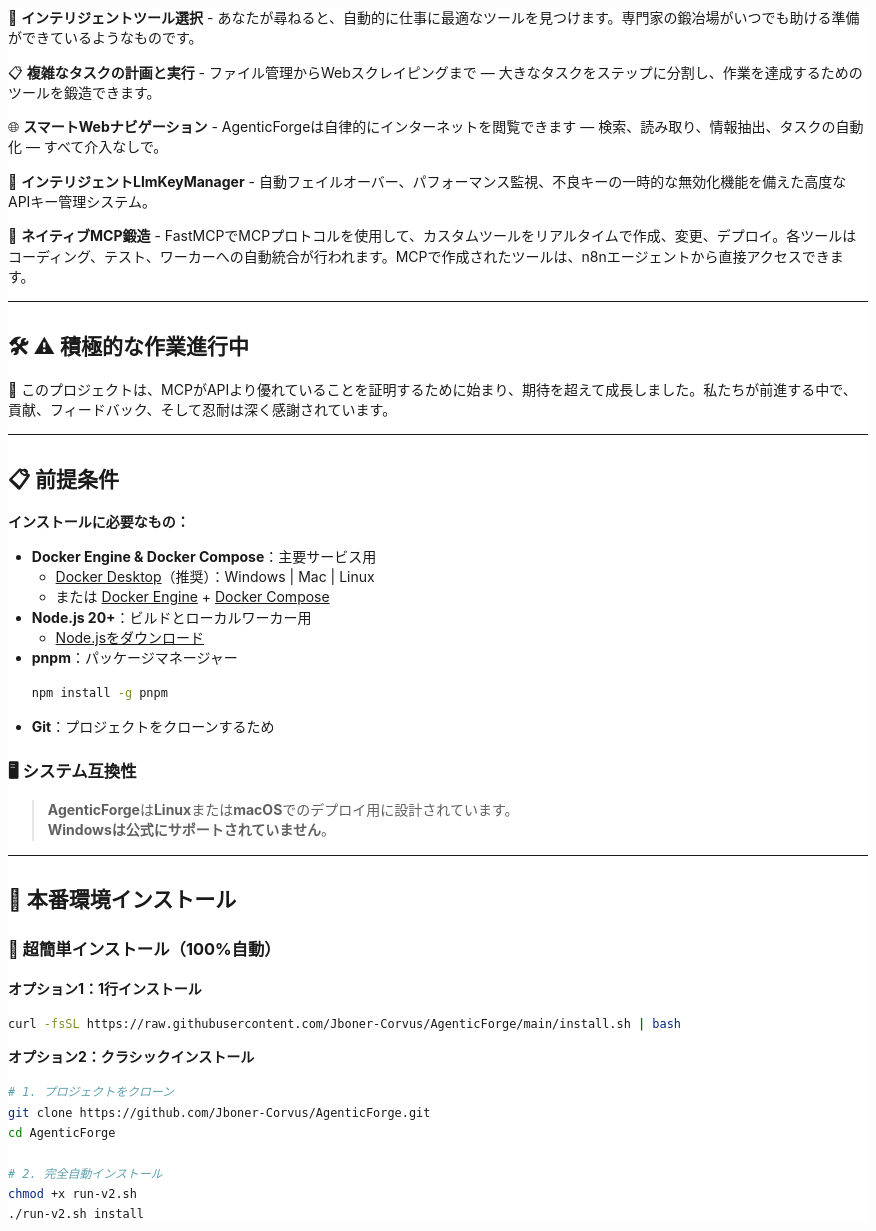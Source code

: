 🧠 **インテリジェントツール選択** - あなたが尋ねると、自動的に仕事に最適なツールを見つけます。専門家の鍛冶場がいつでも助ける準備ができているようなものです。

📋 **複雑なタスクの計画と実行** - ファイル管理からWebスクレイピングまで — 大きなタスクをステップに分割し、作業を達成するためのツールを鍛造できます。

🌐 **スマートWebナビゲーション** - AgenticForgeは自律的にインターネットを閲覧できます — 検索、読み取り、情報抽出、タスクの自動化 — すべて介入なしで。

🔄 **インテリジェントLlmKeyManager** - 自動フェイルオーバー、パフォーマンス監視、不良キーの一時的な無効化機能を備えた高度なAPIキー管理システム。

🚀 **ネイティブMCP鍛造** - FastMCPでMCPプロトコルを使用して、カスタムツールをリアルタイムで作成、変更、デプロイ。各ツールはコーディング、テスト、ワーカーへの自動統合が行われます。MCPで作成されたツールは、n8nエージェントから直接アクセスできます。

---

## 🛠️ ⚠️ 積極的な作業進行中

🙏 このプロジェクトは、MCPがAPIより優れていることを証明するために始まり、期待を超えて成長しました。私たちが前進する中で、貢献、フィードバック、そして忍耐は深く感謝されています。

---

## 📋 前提条件

**インストールに必要なもの：**

- **Docker Engine & Docker Compose**：主要サービス用
  - [Docker Desktop](https://www.docker.com/products/docker-desktop/)（推奨）：Windows | Mac | Linux
  - または [Docker Engine](https://docs.docker.com/engine/install/) + [Docker Compose](https://docs.docker.com/compose/install/)
- **Node.js 20+**：ビルドとローカルワーカー用
  - [Node.jsをダウンロード](https://nodejs.org/)
- **pnpm**：パッケージマネージャー
  ```bash
  npm install -g pnpm
  ```
- **Git**：プロジェクトをクローンするため

### 🖥️ システム互換性

> **AgenticForge**は**Linux**または**macOS**でのデプロイ用に設計されています。  
> **Windowsは公式にサポートされていません**。

---

## 🚀 本番環境インストール

### 🤖 超簡単インストール（100%自動）

**オプション1：1行インストール**
```bash
curl -fsSL https://raw.githubusercontent.com/Jboner-Corvus/AgenticForge/main/install.sh | bash
```

**オプション2：クラシックインストール**
```bash
# 1. プロジェクトをクローン
git clone https://github.com/Jboner-Corvus/AgenticForge.git
cd AgenticForge

# 2. 完全自動インストール
chmod +x run-v2.sh
./run-v2.sh install
```
